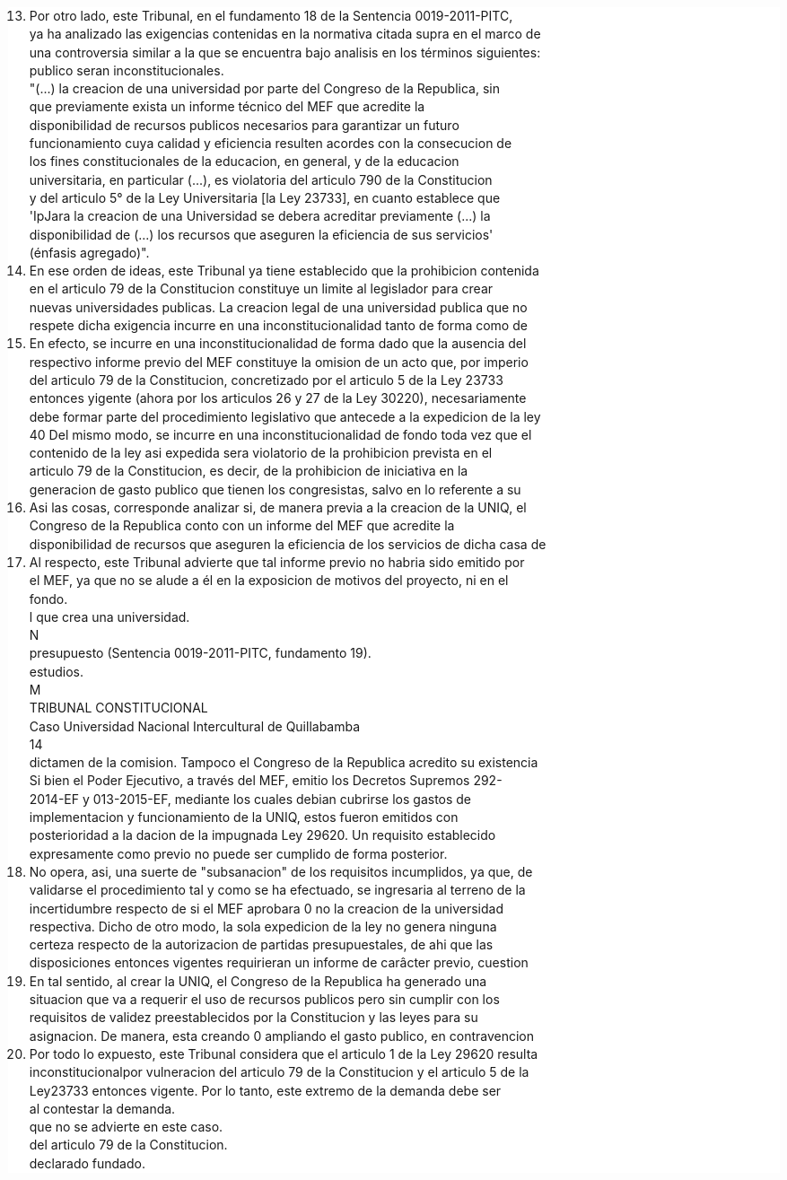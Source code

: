 13. Por otro lado, este Tribunal, en el fundamento 18 de la Sentencia 0019-2011-PITC,  
ya ha analizado las exigencias contenidas en la normativa citada supra en el marco de  
una controversia similar a la que se encuentra bajo analisis en los términos siguientes:  
publico seran inconstitucionales.  
"(...) la creacion de una universidad por parte del Congreso de la Republica, sin  
que previamente exista un informe técnico del MEF que acredite la  
disponibilidad de recursos publicos necesarios para garantizar un futuro  
funcionamiento cuya calidad y eficiencia resulten acordes con la consecucion de  
los fines constitucionales de la educacion, en general, y de la educacion  
universitaria, en particular (...), es violatoria del articulo 790 de la Constitucion  
y del articulo 5° de la Ley Universitaria [la Ley 23733], en cuanto establece que  
'IpJara la creacion de una Universidad se debera acreditar previamente (...) la  
disponibilidad de (...) los recursos que aseguren la eficiencia de sus servicios'  
(énfasis agregado)".  
44. En ese orden de ideas, este Tribunal ya tiene establecido que la prohibicion contenida  
en el articulo 79 de la Constitucion constituye un limite al legislador para crear  
nuevas universidades publicas. La creacion legal de una universidad publica que no  
respete dicha exigencia incurre en una inconstitucionalidad tanto de forma como de  
45. En efecto, se incurre en una inconstitucionalidad de forma dado que la ausencia del  
respectivo informe previo del MEF constituye la omision de un acto que, por imperio  
del articulo 79 de la Constitucion, concretizado por el articulo 5 de la Ley 23733  
entonces yigente (ahora por los articulos 26 y 27 de la Ley 30220), necesariamente  
debe formar parte del procedimiento legislativo que antecede a la expedicion de la ley  
40 Del mismo modo, se incurre en una inconstitucionalidad de fondo toda vez que el  
contenido de la ley asi expedida sera violatorio de la prohibicion prevista en el  
articulo 79 de la Constitucion, es decir, de la prohibicion de iniciativa en la  
generacion de gasto publico que tienen los congresistas, salvo en lo referente a su  
47. Asi las cosas, corresponde analizar si, de manera previa a la creacion de la UNIQ, el  
Congreso de la Republica conto con un informe del MEF que acredite la  
disponibilidad de recursos que aseguren la eficiencia de los servicios de dicha casa de  
48. Al respecto, este Tribunal advierte que tal informe previo no habria sido emitido por  
el MEF, ya que no se alude a él en la exposicion de motivos del proyecto, ni en el  
fondo.  
l que crea una universidad.  
N  
presupuesto (Sentencia 0019-2011-PITC, fundamento 19).  
estudios.  
M  
TRIBUNAL CONSTITUCIONAL  
Caso Universidad Nacional Intercultural de Quillabamba  
14  
dictamen de la comision. Tampoco el Congreso de la Republica acredito su existencia  
Si bien el Poder Ejecutivo, a través del MEF, emitio los Decretos Supremos 292-  
2014-EF y 013-2015-EF, mediante los cuales debian cubrirse los gastos de  
implementacion y funcionamiento de la UNIQ, estos fueron emitidos con  
posterioridad a la dacion de la impugnada Ley 29620. Un requisito establecido  
expresamente como previo no puede ser cumplido de forma posterior.  
50. No opera, asi, una suerte de "subsanacion" de los requisitos incumplidos, ya que, de  
validarse el procedimiento tal y como se ha efectuado, se ingresaria al terreno de la  
incertidumbre respecto de si el MEF aprobara 0 no la creacion de la universidad  
respectiva. Dicho de otro modo, la sola expedicion de la ley no genera ninguna  
certeza respecto de la autorizacion de partidas presupuestales, de ahi que las  
disposiciones entonces vigentes requirieran un informe de carâcter previo, cuestion  
51. En tal sentido, al crear la UNIQ, el Congreso de la Republica ha generado una  
situacion que va a requerir el uso de recursos publicos pero sin cumplir con los  
requisitos de validez preestablecidos por la Constitucion y las leyes para su  
asignacion. De manera, esta creando 0 ampliando el gasto publico, en contravencion  
52. Por todo lo expuesto, este Tribunal considera que el articulo 1 de la Ley 29620 resulta  
inconstitucionalpor vulneracion del articulo 79 de la Constitucion y el articulo 5 de la  
Ley23733 entonces vigente. Por lo tanto, este extremo de la demanda debe ser  
al contestar la demanda.  
que no se advierte en este caso.  
del articulo 79 de la Constitucion.  
declarado fundado.  